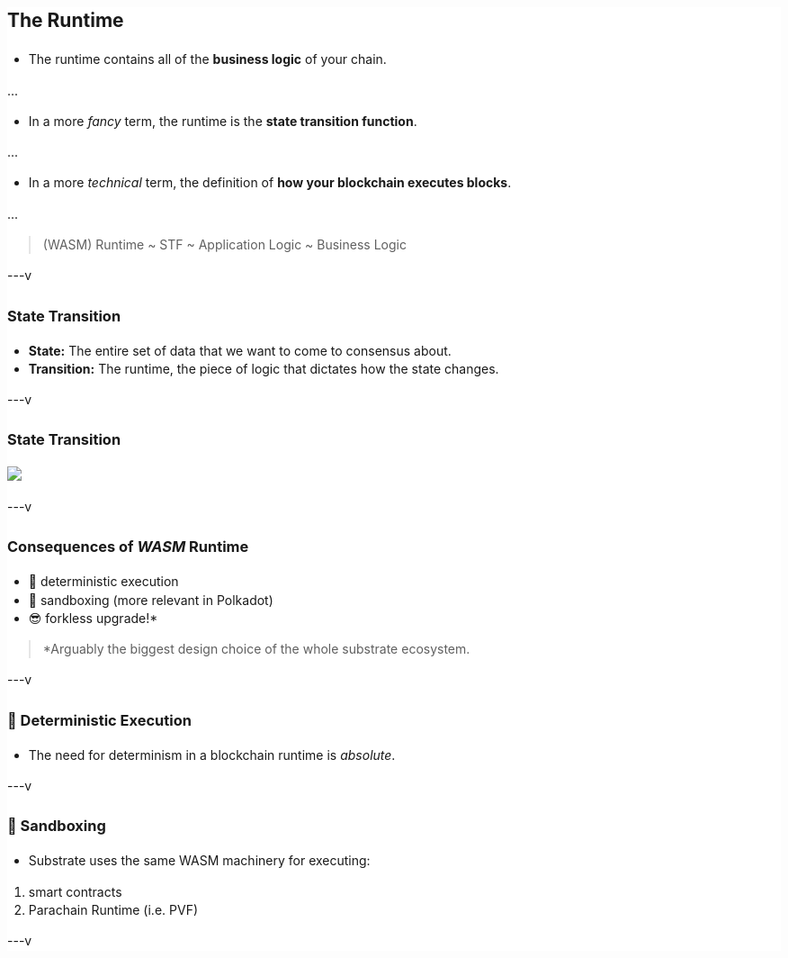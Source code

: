## The Runtime

* The runtime contains all of the **business logic** of your chain.

...

* In a more *fancy* term, the runtime is the **state transition function**.

...

* In a more *technical* term, the definition of **how your blockchain executes blocks**.

...

> (WASM) Runtime ~ STF ~ Application Logic ~ Business Logic


---v

### State Transition

* **State:** The entire set of data that we want to come to consensus about.
* **Transition:** The runtime, the piece of logic that dictates how the state changes.

---v

### State Transition


<img style="width: 1200px;" src="../../../assets/img/4-Substrate/dev-4-1-state.svg"></img>

---v

### Consequences of *WASM* Runtime

* 🤖 deterministic execution
* 🧱 sandboxing (more relevant in Polkadot)
* 😎 forkless upgrade!*


> *Arguably the biggest design choice of the whole substrate ecosystem.

---v

### 🤖 Deterministic Execution

* The need for determinism in a blockchain runtime is *absolute*.

---v

### 🧱 Sandboxing

* Substrate uses the same WASM machinery for executing:

1. smart contracts
2. Parachain Runtime (i.e. PVF)

---v
